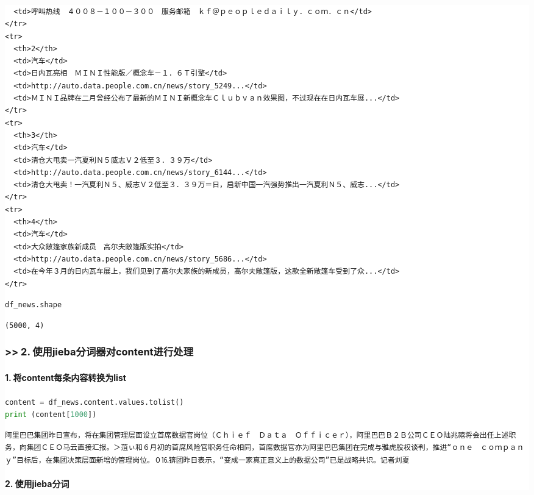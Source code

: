       <td>呼叫热线　４００８－１００－３００　服务邮箱　ｋｆ＠ｐｅｏｐｌｅｄａｉｌｙ．ｃｏｍ．ｃｎ</td>
    </tr>
    <tr>
      <th>2</th>
      <td>汽车</td>
      <td>日内瓦亮相　ＭＩＮＩ性能版／概念车－１．６Ｔ引擎</td>
      <td>http://auto.data.people.com.cn/news/story_5249...</td>
      <td>ＭＩＮＩ品牌在二月曾经公布了最新的ＭＩＮＩ新概念车Ｃｌｕｂｖａｎ效果图，不过现在在日内瓦车展...</td>
    </tr>
    <tr>
      <th>3</th>
      <td>汽车</td>
      <td>清仓大甩卖一汽夏利Ｎ５威志Ｖ２低至３．３９万</td>
      <td>http://auto.data.people.com.cn/news/story_6144...</td>
      <td>清仓大甩卖！一汽夏利Ｎ５、威志Ｖ２低至３．３９万＝日，启新中国一汽强势推出一汽夏利Ｎ５、威志...</td>
    </tr>
    <tr>
      <th>4</th>
      <td>汽车</td>
      <td>大众敞篷家族新成员　高尔夫敞篷版实拍</td>
      <td>http://auto.data.people.com.cn/news/story_5686...</td>
      <td>在今年３月的日内瓦车展上，我们见到了高尔夫家族的新成员，高尔夫敞篷版，这款全新敞篷车受到了众...</td>
    </tr>
  </tbody>
</table>
</div>




```python
df_news.shape
```




    (5000, 4)



### >> 2. 使用jieba分词器对content进行处理

#### 1. 将content每条内容转换为list


```python
content = df_news.content.values.tolist()
print (content[1000])
```

    阿里巴巴集团昨日宣布，将在集团管理层面设立首席数据官岗位（Ｃｈｉｅｆ　Ｄａｔａ　Ｏｆｆｉｃｅｒ），阿里巴巴Ｂ２Ｂ公司ＣＥＯ陆兆禧将会出任上述职务，向集团ＣＥＯ马云直接汇报。＞菹ぃ和６月初的首席风险官职务任命相同，首席数据官亦为阿里巴巴集团在完成与雅虎股权谈判，推进“ｏｎｅ　ｃｏｍｐａｎｙ”目标后，在集团决策层面新增的管理岗位。０⒗锛团昨日表示，“变成一家真正意义上的数据公司”已是战略共识。记者刘夏
    

#### 2. 使用jieba分词

